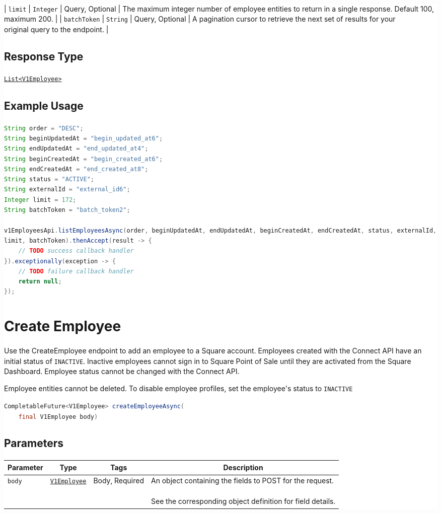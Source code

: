 | `limit` | `Integer` | Query, Optional | The maximum integer number of employee entities to return in a single response. Default 100, maximum 200. |
| `batchToken` | `String` | Query, Optional | A pagination cursor to retrieve the next set of results for your<br>original query to the endpoint. |

## Response Type

[`List<V1Employee>`](/doc/models/v1-employee.md)

## Example Usage

```java
String order = "DESC";
String beginUpdatedAt = "begin_updated_at6";
String endUpdatedAt = "end_updated_at4";
String beginCreatedAt = "begin_created_at6";
String endCreatedAt = "end_created_at8";
String status = "ACTIVE";
String externalId = "external_id6";
Integer limit = 172;
String batchToken = "batch_token2";

v1EmployeesApi.listEmployeesAsync(order, beginUpdatedAt, endUpdatedAt, beginCreatedAt, endCreatedAt, status, externalId, limit, batchToken).thenAccept(result -> {
    // TODO success callback handler
}).exceptionally(exception -> {
    // TODO failure callback handler
    return null;
});
```


# Create Employee

Use the CreateEmployee endpoint to add an employee to a Square
account. Employees created with the Connect API have an initial status
of `INACTIVE`. Inactive employees cannot sign in to Square Point of Sale
until they are activated from the Square Dashboard. Employee status
cannot be changed with the Connect API.

Employee entities cannot be deleted. To disable employee profiles,
set the employee's status to <code>INACTIVE</code>

```java
CompletableFuture<V1Employee> createEmployeeAsync(
    final V1Employee body)
```

## Parameters

| Parameter | Type | Tags | Description |
|  --- | --- | --- | --- |
| `body` | [`V1Employee`](/doc/models/v1-employee.md) | Body, Required | An object containing the fields to POST for the request.<br><br>See the corresponding object definition for field details. |
